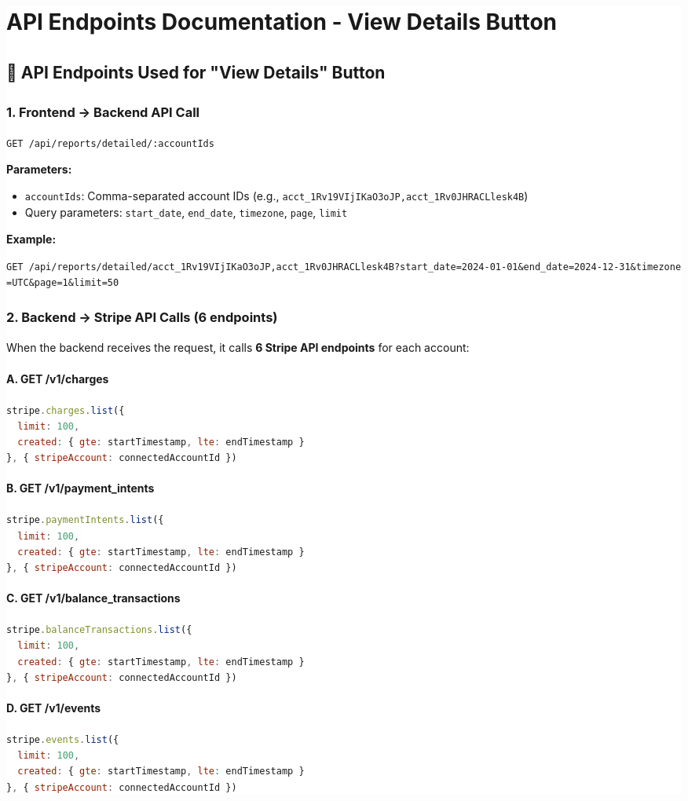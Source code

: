 # API Endpoints Documentation - View Details Button

## 🔗 **API Endpoints Used for "View Details" Button**

### **1. Frontend → Backend API Call**
```
GET /api/reports/detailed/:accountIds
```
**Parameters:**
- `accountIds`: Comma-separated account IDs (e.g., `acct_1Rv19VIjIKaO3oJP,acct_1Rv0JHRACLlesk4B`)
- Query parameters: `start_date`, `end_date`, `timezone`, `page`, `limit`

**Example:**
```
GET /api/reports/detailed/acct_1Rv19VIjIKaO3oJP,acct_1Rv0JHRACLlesk4B?start_date=2024-01-01&end_date=2024-12-31&timezone=UTC&page=1&limit=50
```

### **2. Backend → Stripe API Calls (6 endpoints)**

When the backend receives the request, it calls **6 Stripe API endpoints** for each account:

#### **A. GET /v1/charges**
```javascript
stripe.charges.list({
  limit: 100,
  created: { gte: startTimestamp, lte: endTimestamp }
}, { stripeAccount: connectedAccountId })
```

#### **B. GET /v1/payment_intents**
```javascript
stripe.paymentIntents.list({
  limit: 100,
  created: { gte: startTimestamp, lte: endTimestamp }
}, { stripeAccount: connectedAccountId })
```

#### **C. GET /v1/balance_transactions**
```javascript
stripe.balanceTransactions.list({
  limit: 100,
  created: { gte: startTimestamp, lte: endTimestamp }
}, { stripeAccount: connectedAccountId })
```

#### **D. GET /v1/events**
```javascript
stripe.events.list({
  limit: 100,
  created: { gte: startTimestamp, lte: endTimestamp }
}, { stripeAccount: connectedAccountId })
```
